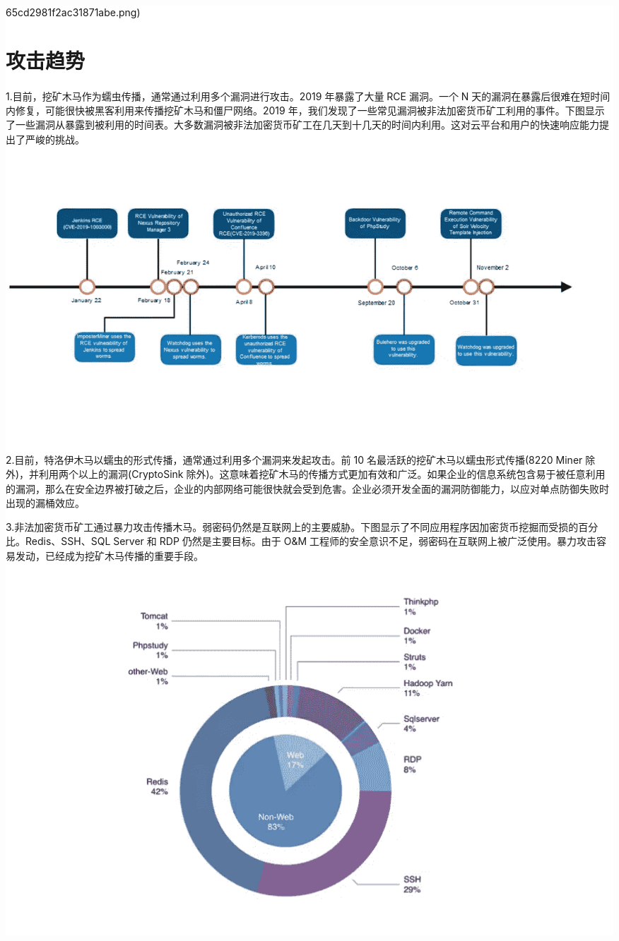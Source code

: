 65cd2981f2ac31871abe.png)

# 攻击趋势

1.目前，挖矿木马作为蠕虫传播，通常通过利用多个漏洞进行攻击。2019 年暴露了大量 RCE 漏洞。一个 N 天的漏洞在暴露后很难在短时间内修复，可能很快被黑客利用来传播挖矿木马和僵尸网络。2019 年，我们发现了一些常见漏洞被非法加密货币矿工利用的事件。下图显示了一些漏洞从暴露到被利用的时间表。大多数漏洞被非法加密货币矿工在几天到十几天的时间内利用。这对云平台和用户的快速响应能力提出了严峻的挑战。

![](img/6b79736cc32863adcbe919778e5c5907.png)

2.目前，特洛伊木马以蠕虫的形式传播，通常通过利用多个漏洞来发起攻击。前 10 名最活跃的挖矿木马以蠕虫形式传播(8220 Miner 除外)，并利用两个以上的漏洞(CryptoSink 除外)。这意味着挖矿木马的传播方式更加有效和广泛。如果企业的信息系统包含易于被任意利用的漏洞，那么在安全边界被打破之后，企业的内部网络可能很快就会受到危害。企业必须开发全面的漏洞防御能力，以应对单点防御失败时出现的漏桶效应。

3.非法加密货币矿工通过暴力攻击传播木马。弱密码仍然是互联网上的主要威胁。下图显示了不同应用程序因加密货币挖掘而受损的百分比。Redis、SSH、SQL Server 和 RDP 仍然是主要目标。由于 O&M 工程师的安全意识不足，弱密码在互联网上被广泛使用。暴力攻击容易发动，已经成为挖矿木马传播的重要手段。

![](img/5b1e576b20f8ba66db280cd4264514a6.png)
